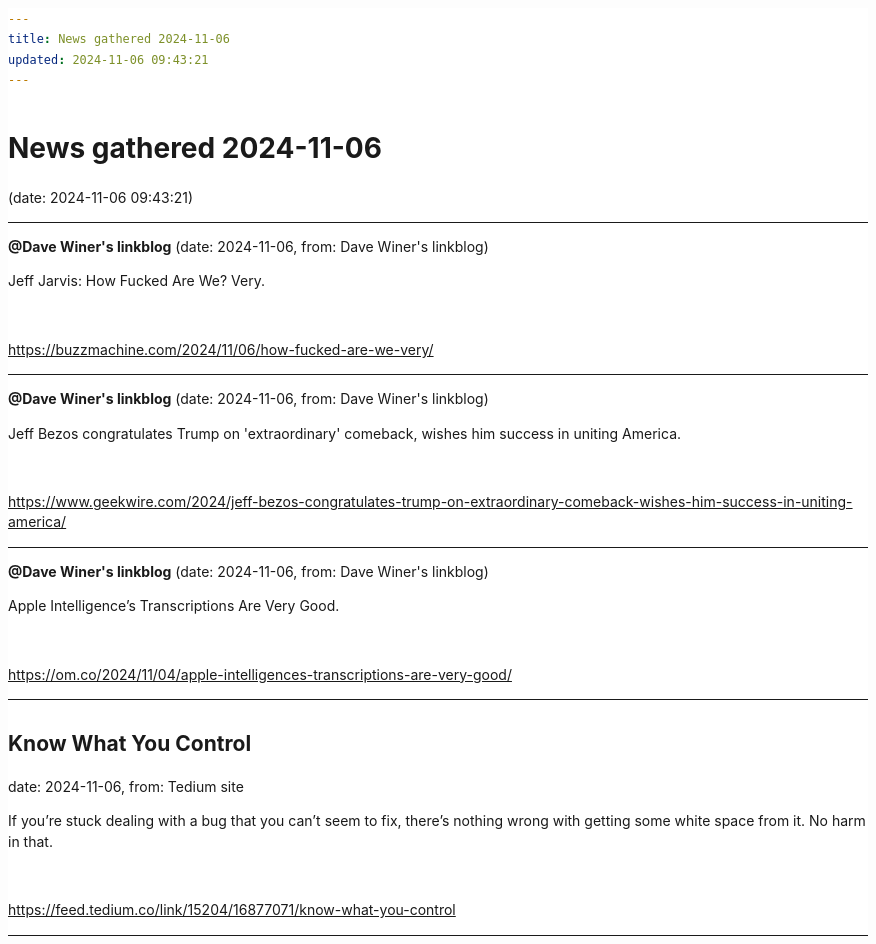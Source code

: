 ```yaml
---
title: News gathered 2024-11-06
updated: 2024-11-06 09:43:21
---
```


# News gathered 2024-11-06

(date: 2024-11-06 09:43:21)

---

**@Dave Winer's linkblog** (date: 2024-11-06, from: Dave Winer's linkblog)

Jeff Jarvis: How Fucked Are We? Very. 

<br> 

<https://buzzmachine.com/2024/11/06/how-fucked-are-we-very/>

---

**@Dave Winer's linkblog** (date: 2024-11-06, from: Dave Winer's linkblog)

Jeff Bezos congratulates Trump on &#39;extraordinary&#39; comeback, wishes him success in uniting America. 

<br> 

<https://www.geekwire.com/2024/jeff-bezos-congratulates-trump-on-extraordinary-comeback-wishes-him-success-in-uniting-america/>

---

**@Dave Winer's linkblog** (date: 2024-11-06, from: Dave Winer's linkblog)

Apple Intelligence’s Transcriptions Are Very Good. 

<br> 

<https://om.co/2024/11/04/apple-intelligences-transcriptions-are-very-good/>

---

## Know What You Control

date: 2024-11-06, from: Tedium site

If you’re stuck dealing with a bug that you can’t seem to fix, there’s nothing wrong with getting some white space from it. No harm in that. 

<br> 

<https://feed.tedium.co/link/15204/16877071/know-what-you-control>

---
